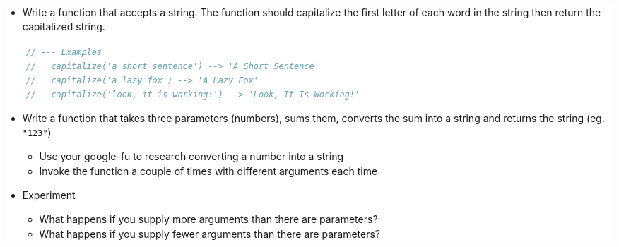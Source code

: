 * Write a function that accepts a string.  The function should capitalize the first letter of each word in the string then
return the capitalized string.
```javascript
	// --- Examples
	//   capitalize('a short sentence') --> 'A Short Sentence'
	//   capitalize('a lazy fox') --> 'A Lazy Fox'
	//   capitalize('look, it is working!') --> 'Look, It Is Working!'
```

* Write a function that takes three parameters (numbers), sums them, converts the sum into a string and returns the string (eg. `"123"`)
	* Use your google-fu to research converting a number into a string
	* Invoke the function a couple of times with different arguments each time

* Experiment
	* What happens if you supply more arguments than there are parameters?
	* What happens if you supply fewer arguments than there are parameters?

